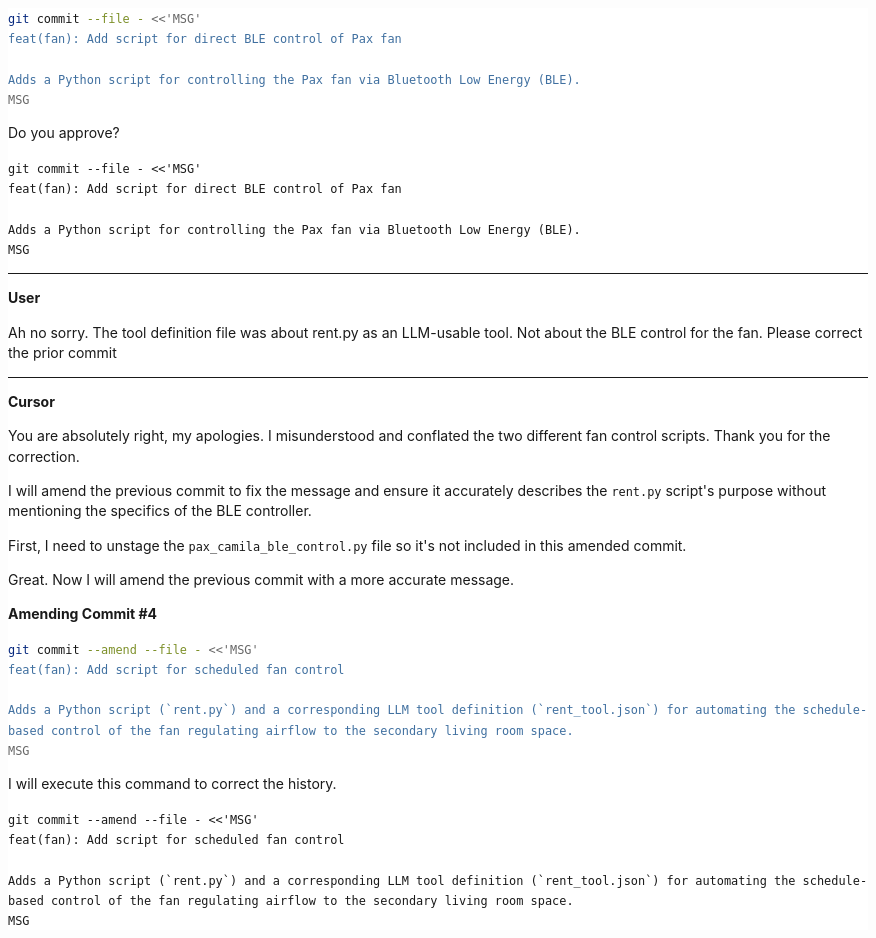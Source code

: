```bash
git commit --file - <<'MSG'
feat(fan): Add script for direct BLE control of Pax fan

Adds a Python script for controlling the Pax fan via Bluetooth Low Energy (BLE).
MSG
```

Do you approve?

```shellscript
git commit --file - <<'MSG'
feat(fan): Add script for direct BLE control of Pax fan

Adds a Python script for controlling the Pax fan via Bluetooth Low Energy (BLE).
MSG
```

---

**User**

Ah no sorry. The tool definition file was about rent.py as an LLM-usable tool. Not about the BLE control for the fan. Please correct the prior commit

---

**Cursor**

You are absolutely right, my apologies. I misunderstood and conflated the two different fan control scripts. Thank you for the correction.

I will amend the previous commit to fix the message and ensure it accurately describes the `rent.py` script's purpose without mentioning the specifics of the BLE controller.

First, I need to unstage the `pax_camila_ble_control.py` file so it's not included in this amended commit.

Great. Now I will amend the previous commit with a more accurate message.

**Amending Commit #4**

```bash
git commit --amend --file - <<'MSG'
feat(fan): Add script for scheduled fan control

Adds a Python script (`rent.py`) and a corresponding LLM tool definition (`rent_tool.json`) for automating the schedule-based control of the fan regulating airflow to the secondary living room space.
MSG
```

I will execute this command to correct the history.

```shellscript
git commit --amend --file - <<'MSG'
feat(fan): Add script for scheduled fan control

Adds a Python script (`rent.py`) and a corresponding LLM tool definition (`rent_tool.json`) for automating the schedule-based control of the fan regulating airflow to the secondary living room space.
MSG
```
